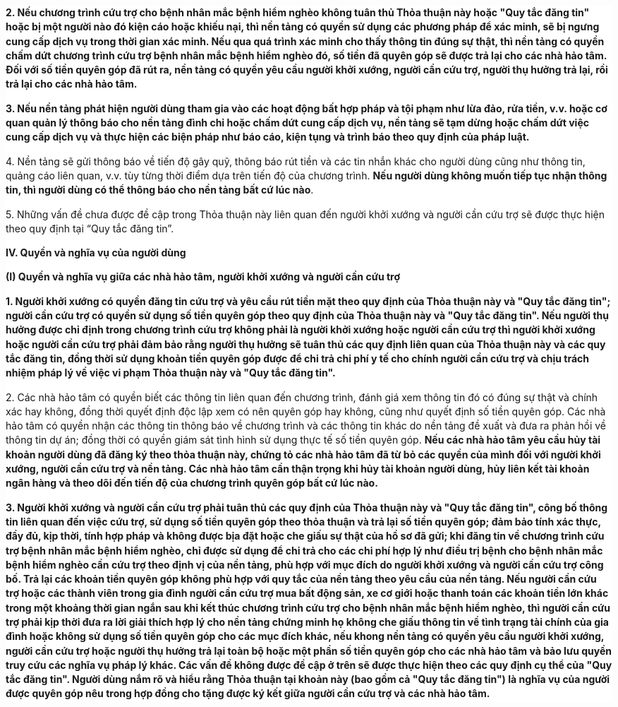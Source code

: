 **2. Nếu chương trình cứu trợ cho bệnh nhân mắc bệnh hiểm nghèo không tuân thủ Thỏa thuận này hoặc "Quy tắc đăng tin" hoặc bị một người nào đó kiện cáo hoặc khiếu nại, thì nền tảng có quyền sử dụng các phương pháp để xác minh, sẽ bị ngưng cung cấp dịch vụ trong thời gian xác minh. Nếu qua quá trình xác minh cho thấy thông tin đúng sự thật, thì nền tảng có quyền chấm dứt chương trình cứu trợ bệnh nhân mắc bệnh hiểm nghèo đó, số tiền đã quyên góp sẽ được trả lại cho các nhà hảo tâm. Đối với số tiền quyên góp đã rút ra, nền tảng có quyền yêu cầu người khởi xướng, người cần cứu trợ, người thụ hưởng trả lại, rồi trả lại cho các nhà hảo tâm.**

**3. Nếu nền tảng phát hiện người dùng tham gia vào các hoạt động bất hợp pháp và tội phạm như lừa đảo, rửa tiền, v.v. hoặc cơ quan quản lý thông báo cho nền tảng đình chỉ hoặc chấm dứt cung cấp dịch vụ, nền tảng sẽ tạm dừng hoặc chấm dứt việc cung cấp dịch vụ và thực hiện các biện pháp như báo cáo, kiện tụng và trình báo theo quy định của pháp luật.**

4\. Nền tảng sẽ gửi thông báo về tiến độ gây quỹ, thông báo rút tiền và các tin nhắn khác cho người dùng cũng như thông tin, quảng cáo liên quan, v.v. tùy từng thời điểm dựa trên tiến độ của chương trình. **Nếu người dùng không muốn tiếp tục nhận thông tin, thì người dùng có thể thông báo cho nền tảng bất cứ lúc nào**.

5\. Những vấn đề chưa được đề cập trong Thỏa thuận này liên quan đến người khởi xướng và người cần cứu trợ sẽ được thực hiện theo quy định tại “Quy tắc đăng tin”.

**IV. Quyền và nghĩa vụ của người dùng**

**(I) Quyền và nghĩa vụ giữa các nhà hảo tâm, người khởi xướng và người cần cứu trợ**

**1. Người khởi xướng có quyền đăng tin cứu trợ và yêu cầu rút tiền mặt theo quy định của Thỏa thuận này và "Quy tắc đăng tin"; người cần cứu trợ có quyền sử dụng số tiền quyên góp theo quy định của Thỏa thuận này và "Quy tắc đăng tin". Nếu người thụ hưởng được chỉ định trong chương trình cứu trợ không phải là người khởi xướng hoặc người cần cứu trợ thì người khởi xướng hoặc người cần cứu trợ phải đảm bảo rằng người thụ hưởng sẽ tuân thủ các quy định liên quan của Thỏa thuận này và các quy tắc đăng tin, đồng thời sử dụng khoản tiền quyên góp được để chi trả chi phí y tế cho chính người cần cứu trợ và chịu trách nhiệm pháp lý về việc vi phạm Thỏa thuận này và "Quy tắc đăng tin".**

2\. Các nhà hảo tâm có quyền biết các thông tin liên quan đến chương trình, đánh giá xem thông tin đó có đúng sự thật và chính xác hay không, đồng thời quyết định độc lập xem có nên quyên góp hay không, cũng như quyết định số tiền quyên góp. Các nhà hảo tâm có quyền nhận các thông tin thông báo về chương trình và các thông tin khác do nền tảng đề xuất và đưa ra phản hồi về thông tin dự án; đồng thời có quyền giám sát tình hình sử dụng thực tế số tiền quyên góp. **Nếu các nhà hảo tâm yêu cầu hủy tài khoản người dùng đã đăng ký theo thỏa thuận này, chứng tỏ các nhà hảo tâm đã từ bỏ các quyền của mình đối với người khởi xướng, người cần cứu trợ và nền tảng. Các nhà hảo tâm cần thận trọng khi hủy tài khoản người dùng, hủy liên kết tài khoản ngân hàng và theo dõi đến tiến độ của chương trình quyên góp bất cứ lúc nào.**

**3. Người khởi xướng và người cần cứu trợ phải tuân thủ các quy định của Thỏa thuận này và "Quy tắc đăng tin", công bố thông tin liên quan đến việc cứu trợ, sử dụng số tiền quyên góp theo thỏa thuận và trả lại số tiền quyên góp; đảm bảo tính xác thực, đầy đủ, kịp thời, tính hợp pháp và không được bịa đặt hoặc che giấu sự thật của hồ sơ đã gửi; khi đăng tin về chương trình cứu trợ bệnh nhân mắc bệnh hiểm nghèo, chỉ được sử dụng để chi trả cho các chi phí hợp lý như điều trị bệnh cho bệnh nhân mắc bệnh hiểm nghèo cần cứu trợ theo định vị của nền tảng, phù hợp với mục đích do người khởi xướng và người cần cứu trợ công bố. Trả lại các khoản tiền quyên góp không phù hợp với quy tắc của nền tảng theo yêu cầu của nền tảng. Nếu người cần cứu trợ hoặc các thành viên trong gia đình người cần cứu trợ mua bất động sản, xe cơ giới hoặc thanh toán các khoản tiền lớn khác trong một khoảng thời gian ngắn sau khi kết thúc chương trình cứu trợ cho bệnh nhân mắc bệnh hiểm nghèo, thì người cần cứu trợ phải kịp thời đưa ra lời giải thích hợp lý cho nền tảng chứng minh họ không che giấu thông tin về tình trạng tài chính của gia đình hoặc không sử dụng số tiền quyên góp cho các mục đích khác, nếu khong nền tảng có quyền yêu cầu người khởi xướng, người cần cứu trợ hoặc người thụ hưởng trả lại toàn bộ hoặc một phần số tiền quyên góp cho các nhà hảo tâm và bảo lưu quyền truy cứu các nghĩa vụ pháp lý khác. Các vấn đề không được đề cập ở trên sẽ được thực hiện theo các quy định cụ thể của "Quy tắc đăng tin". Người dùng nắm rõ và hiểu rằng Thỏa thuận tại khoản này (bao gồm cả "Quy tắc đăng tin") là nghĩa vụ của người được quyên góp nêu trong hợp đồng cho tặng được ký kết giữa người cần cứu trợ và các nhà hảo tâm.**

